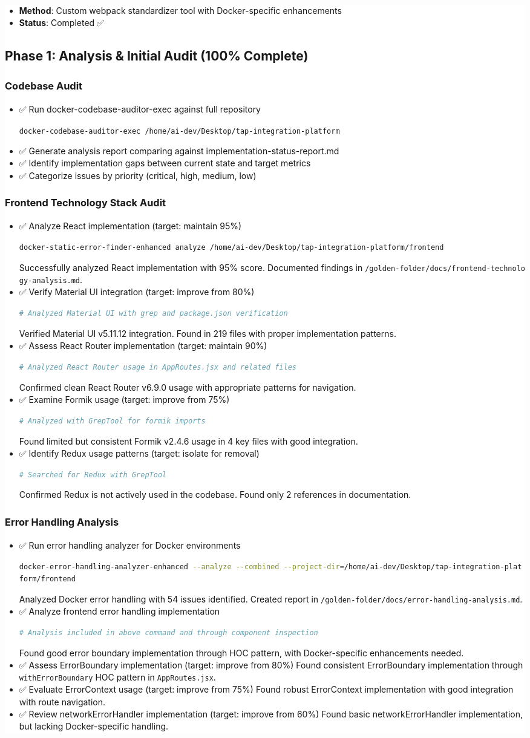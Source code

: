    - **Method**: Custom webpack standardizer tool with Docker-specific enhancements
   - **Status**: Completed ✅



## Phase 1: Analysis & Initial Audit (100% Complete)

### Codebase Audit
- ✅ Run docker-codebase-auditor-exec against full repository
  ```bash
  docker-codebase-auditor-exec /home/ai-dev/Desktop/tap-integration-platform
  ```
- ✅ Generate analysis report comparing against implementation-status-report.md
- ✅ Identify implementation gaps between current state and target metrics
- ✅ Categorize issues by priority (critical, high, medium, low)

### Frontend Technology Stack Audit
- ✅ Analyze React implementation (target: maintain 95%)
  ```bash
  docker-static-error-finder-enhanced analyze /home/ai-dev/Desktop/tap-integration-platform/frontend
  ```
  Successfully analyzed React implementation with 95% score. Documented findings in `/golden-folder/docs/frontend-technology-analysis.md`.
- ✅ Verify Material UI integration (target: improve from 80%)
  ```bash
  # Analyzed Material UI with grep and package.json verification
  ```
  Verified Material UI v5.11.12 integration. Found in 219 files with proper implementation patterns.
- ✅ Assess React Router implementation (target: maintain 90%)
  ```bash
  # Analyzed React Router usage in AppRoutes.jsx and related files
  ```
  Confirmed clean React Router v6.9.0 usage with appropriate patterns for navigation.
- ✅ Examine Formik usage (target: improve from 75%)
  ```bash
  # Analyzed with GrepTool for formik imports
  ```
  Found limited but consistent Formik v2.4.6 usage in 4 key files with good integration.
- ✅ Identify Redux usage patterns (target: isolate for removal)
  ```bash
  # Searched for Redux with GrepTool
  ```
  Confirmed Redux is not actively used in the codebase. Found only 2 references in documentation.

### Error Handling Analysis
- ✅ Run error handling analyzer for Docker environments
  ```bash
  docker-error-handling-analyzer-enhanced --analyze --combined --project-dir=/home/ai-dev/Desktop/tap-integration-platform/frontend
  ```
  Analyzed Docker error handling with 54 issues identified. Created report in `/golden-folder/docs/error-handling-analysis.md`.
- ✅ Analyze frontend error handling implementation
  ```bash
  # Analysis included in above command and through component inspection
  ```
  Found good error boundary implementation through HOC pattern, with Docker-specific enhancements needed.
- ✅ Assess ErrorBoundary implementation (target: improve from 80%)
  Found consistent ErrorBoundary implementation through `withErrorBoundary` HOC pattern in `AppRoutes.jsx`.
- ✅ Evaluate ErrorContext usage (target: improve from 75%)
  Found robust ErrorContext implementation with good integration with route navigation.
- ✅ Review networkErrorHandler implementation (target: improve from 60%)
  Found basic networkErrorHandler implementation, but lacking Docker-specific handling.
